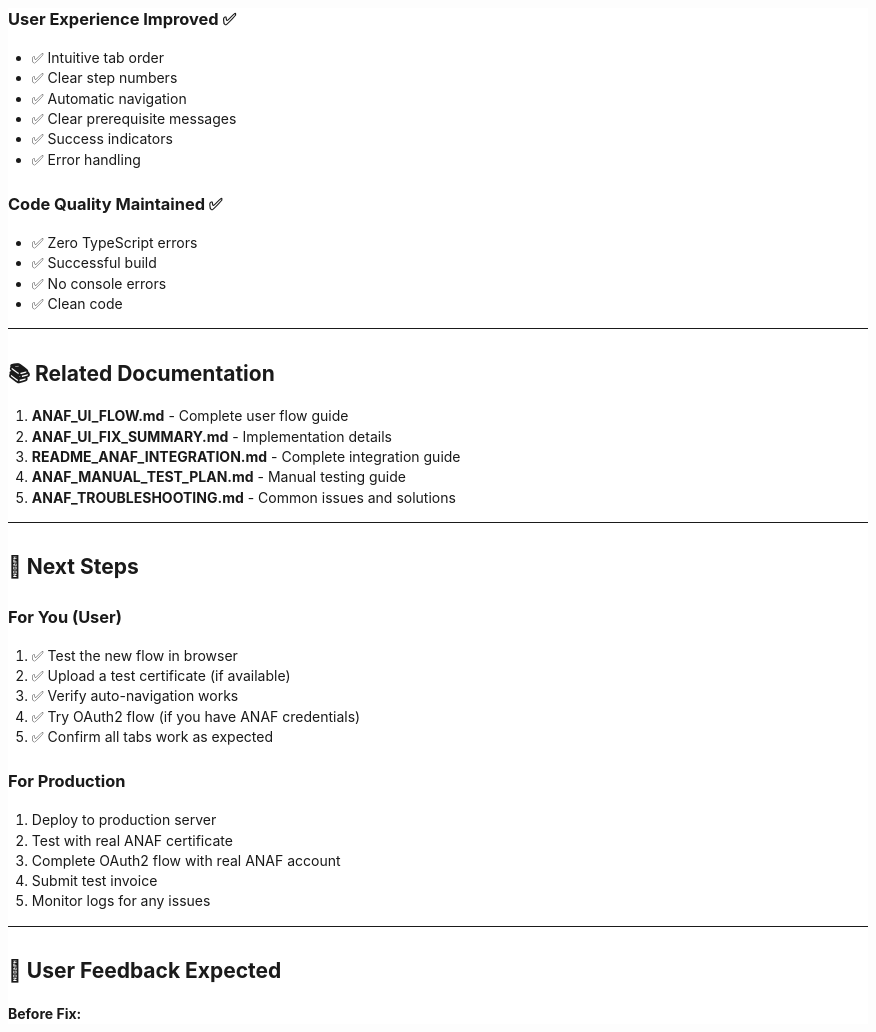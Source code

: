 ### User Experience Improved ✅

- ✅ Intuitive tab order
- ✅ Clear step numbers
- ✅ Automatic navigation
- ✅ Clear prerequisite messages
- ✅ Success indicators
- ✅ Error handling

### Code Quality Maintained ✅

- ✅ Zero TypeScript errors
- ✅ Successful build
- ✅ No console errors
- ✅ Clean code

---

## 📚 Related Documentation

1. **ANAF_UI_FLOW.md** - Complete user flow guide
2. **ANAF_UI_FIX_SUMMARY.md** - Implementation details
3. **README_ANAF_INTEGRATION.md** - Complete integration guide
4. **ANAF_MANUAL_TEST_PLAN.md** - Manual testing guide
5. **ANAF_TROUBLESHOOTING.md** - Common issues and solutions

---

## 🚀 Next Steps

### For You (User)

1. ✅ Test the new flow in browser
2. ✅ Upload a test certificate (if available)
3. ✅ Verify auto-navigation works
4. ✅ Try OAuth2 flow (if you have ANAF credentials)
5. ✅ Confirm all tabs work as expected

### For Production

1. Deploy to production server
2. Test with real ANAF certificate
3. Complete OAuth2 flow with real ANAF account
4. Submit test invoice
5. Monitor logs for any issues

---

## 💬 User Feedback Expected

**Before Fix:**
